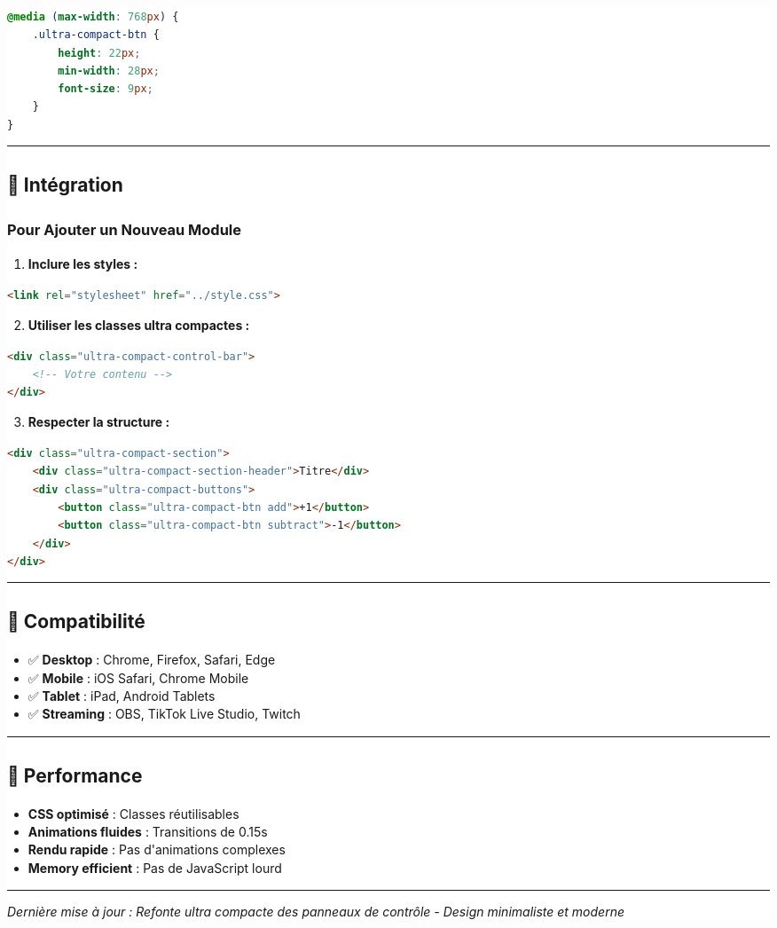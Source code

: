 ```css
@media (max-width: 768px) {
    .ultra-compact-btn {
        height: 22px;
        min-width: 28px;
        font-size: 9px;
    }
}
```

---

## 🔧 Intégration

### Pour Ajouter un Nouveau Module

1. **Inclure les styles :**
```html
<link rel="stylesheet" href="../style.css">
```

2. **Utiliser les classes ultra compactes :**
```html
<div class="ultra-compact-control-bar">
    <!-- Votre contenu -->
</div>
```

3. **Respecter la structure :**
```html
<div class="ultra-compact-section">
    <div class="ultra-compact-section-header">Titre</div>
    <div class="ultra-compact-buttons">
        <button class="ultra-compact-btn add">+1</button>
        <button class="ultra-compact-btn subtract">-1</button>
    </div>
</div>
```

---

## 📱 Compatibilité

- ✅ **Desktop** : Chrome, Firefox, Safari, Edge
- ✅ **Mobile** : iOS Safari, Chrome Mobile
- ✅ **Tablet** : iPad, Android Tablets
- ✅ **Streaming** : OBS, TikTok Live Studio, Twitch

---

## 🚀 Performance

- **CSS optimisé** : Classes réutilisables
- **Animations fluides** : Transitions de 0.15s
- **Rendu rapide** : Pas d'animations complexes
- **Memory efficient** : Pas de JavaScript lourd

---

*Dernière mise à jour : Refonte ultra compacte des panneaux de contrôle - Design minimaliste et moderne* 